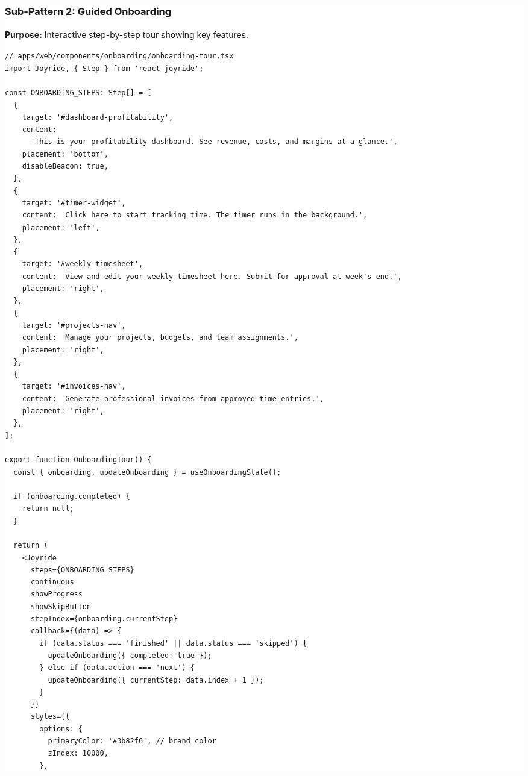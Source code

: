 ### Sub-Pattern 2: Guided Onboarding

**Purpose:** Interactive step-by-step tour showing key features.

```tsx
// apps/web/components/onboarding/onboarding-tour.tsx
import Joyride, { Step } from 'react-joyride';

const ONBOARDING_STEPS: Step[] = [
  {
    target: '#dashboard-profitability',
    content:
      'This is your profitability dashboard. See revenue, costs, and margins at a glance.',
    placement: 'bottom',
    disableBeacon: true,
  },
  {
    target: '#timer-widget',
    content: 'Click here to start tracking time. The timer runs in the background.',
    placement: 'left',
  },
  {
    target: '#weekly-timesheet',
    content: 'View and edit your weekly timesheet here. Submit for approval at week's end.',
    placement: 'right',
  },
  {
    target: '#projects-nav',
    content: 'Manage your projects, budgets, and team assignments.',
    placement: 'right',
  },
  {
    target: '#invoices-nav',
    content: 'Generate professional invoices from approved time entries.',
    placement: 'right',
  },
];

export function OnboardingTour() {
  const { onboarding, updateOnboarding } = useOnboardingState();

  if (onboarding.completed) {
    return null;
  }

  return (
    <Joyride
      steps={ONBOARDING_STEPS}
      continuous
      showProgress
      showSkipButton
      stepIndex={onboarding.currentStep}
      callback={(data) => {
        if (data.status === 'finished' || data.status === 'skipped') {
          updateOnboarding({ completed: true });
        } else if (data.action === 'next') {
          updateOnboarding({ currentStep: data.index + 1 });
        }
      }}
      styles={{
        options: {
          primaryColor: '#3b82f6', // brand color
          zIndex: 10000,
        },
```